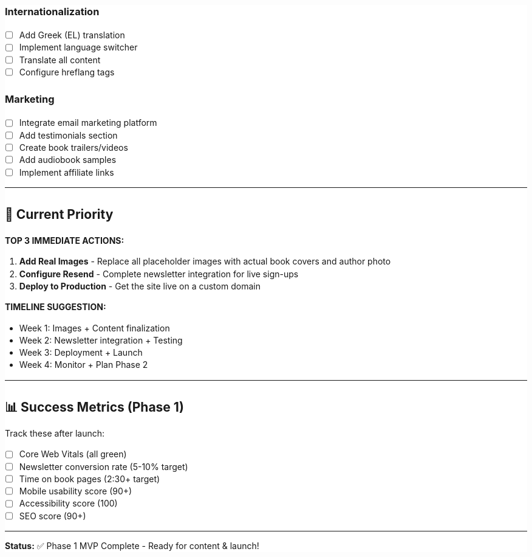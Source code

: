 ### Internationalization
- [ ] Add Greek (EL) translation
- [ ] Implement language switcher
- [ ] Translate all content
- [ ] Configure hreflang tags

### Marketing
- [ ] Integrate email marketing platform
- [ ] Add testimonials section
- [ ] Create book trailers/videos
- [ ] Add audiobook samples
- [ ] Implement affiliate links

---

## 🎯 Current Priority

**TOP 3 IMMEDIATE ACTIONS:**

1. **Add Real Images** - Replace all placeholder images with actual book covers and author photo
2. **Configure Resend** - Complete newsletter integration for live sign-ups
3. **Deploy to Production** - Get the site live on a custom domain

**TIMELINE SUGGESTION:**
- Week 1: Images + Content finalization
- Week 2: Newsletter integration + Testing
- Week 3: Deployment + Launch
- Week 4: Monitor + Plan Phase 2

---

## 📊 Success Metrics (Phase 1)

Track these after launch:
- [ ] Core Web Vitals (all green)
- [ ] Newsletter conversion rate (5-10% target)
- [ ] Time on book pages (2:30+ target)
- [ ] Mobile usability score (90+)
- [ ] Accessibility score (100)
- [ ] SEO score (90+)

---

**Status:** ✅ Phase 1 MVP Complete - Ready for content & launch!

